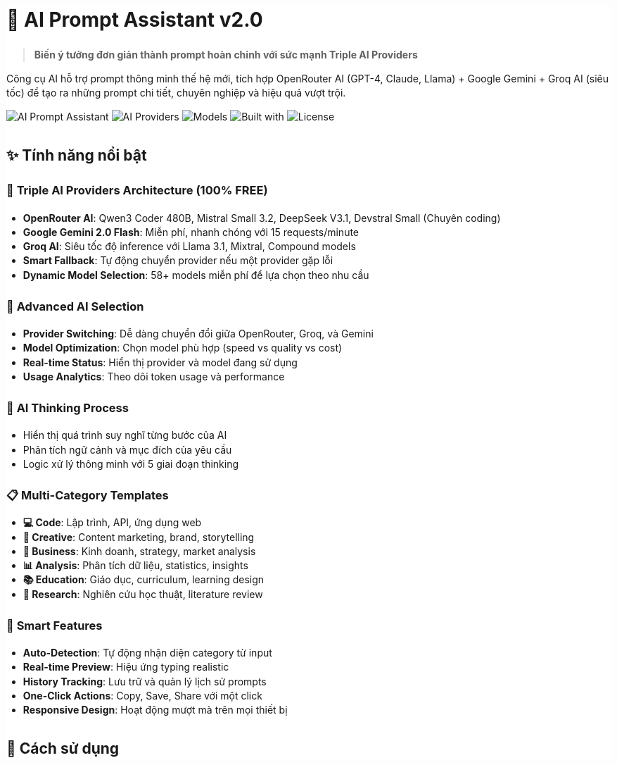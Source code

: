 # 🤖 AI Prompt Assistant v2.0

> **Biến ý tưởng đơn giản thành prompt hoàn chỉnh với sức mạnh Triple AI Providers**

Công cụ AI hỗ trợ prompt thông minh thế hệ mới, tích hợp OpenRouter AI (GPT-4, Claude, Llama) + Google Gemini + Groq AI (siêu tốc) để tạo ra những prompt chi tiết, chuyên nghiệp và hiệu quả vượt trội.

![AI Prompt Assistant](https://img.shields.io/badge/Version-2.0.0-brightgreen) ![AI Providers](https://img.shields.io/badge/AI%20Providers-3-blue) ![Models](https://img.shields.io/badge/Models-15%2B-orange) ![Built with](https://img.shields.io/badge/Built%20with-Claude%20Sonnet%204-purple) ![License](https://img.shields.io/badge/License-MIT-green)

## ✨ Tính năng nổi bật

### 🚀 **Triple AI Providers Architecture (100% FREE)**
- **OpenRouter AI**: Qwen3 Coder 480B, Mistral Small 3.2, DeepSeek V3.1, Devstral Small (Chuyên coding)
- **Google Gemini 2.0 Flash**: Miễn phí, nhanh chóng với 15 requests/minute
- **Groq AI**: Siêu tốc độ inference với Llama 3.1, Mixtral, Compound models
- **Smart Fallback**: Tự động chuyển provider nếu một provider gặp lỗi
- **Dynamic Model Selection**: 58+ models miễn phí để lựa chọn theo nhu cầu

### 🎯 **Advanced AI Selection**
- **Provider Switching**: Dễ dàng chuyển đổi giữa OpenRouter, Groq, và Gemini
- **Model Optimization**: Chọn model phù hợp (speed vs quality vs cost)
- **Real-time Status**: Hiển thị provider và model đang sử dụng
- **Usage Analytics**: Theo dõi token usage và performance

### 🧠 **AI Thinking Process**
- Hiển thị quá trình suy nghĩ từng bước của AI
- Phân tích ngữ cảnh và mục đích của yêu cầu
- Logic xử lý thông minh với 5 giai đoạn thinking

### 📋 **Multi-Category Templates**
- **💻 Code**: Lập trình, API, ứng dụng web
- **🎨 Creative**: Content marketing, brand, storytelling  
- **💼 Business**: Kinh doanh, strategy, market analysis
- **📊 Analysis**: Phân tích dữ liệu, statistics, insights
- **📚 Education**: Giáo dục, curriculum, learning design
- **🔬 Research**: Nghiên cứu học thuật, literature review

### 🎯 **Smart Features**
- **Auto-Detection**: Tự động nhận diện category từ input
- **Real-time Preview**: Hiệu ứng typing realistic  
- **History Tracking**: Lưu trữ và quản lý lịch sử prompts
- **One-Click Actions**: Copy, Save, Share với một click
- **Responsive Design**: Hoạt động mượt mà trên mọi thiết bị

## 🚀 Cách sử dụng
